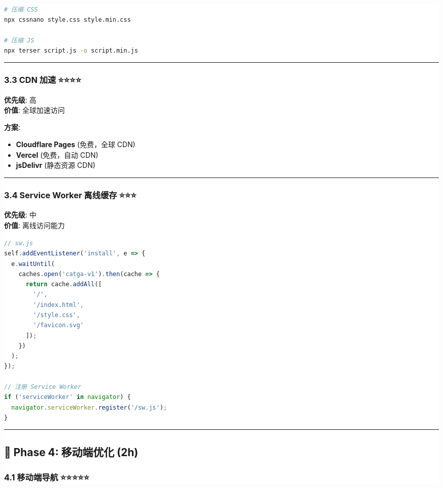 ```bash
# 压缩 CSS
npx cssnano style.css style.min.css

# 压缩 JS
npx terser script.js -o script.min.js
```

---

### 3.3 CDN 加速 ⭐⭐⭐⭐

**优先级**: 高  
**价值**: 全球加速访问

**方案**:
- **Cloudflare Pages** (免费，全球 CDN)
- **Vercel** (免费，自动 CDN)
- **jsDelivr** (静态资源 CDN)

---

### 3.4 Service Worker 离线缓存 ⭐⭐⭐

**优先级**: 中  
**价值**: 离线访问能力

```javascript
// sw.js
self.addEventListener('install', e => {
  e.waitUntil(
    caches.open('catga-v1').then(cache => {
      return cache.addAll([
        '/',
        '/index.html',
        '/style.css',
        '/favicon.svg'
      ]);
    })
  );
});

// 注册 Service Worker
if ('serviceWorker' in navigator) {
  navigator.serviceWorker.register('/sw.js');
}
```

---

## 📱 Phase 4: 移动端优化 (2h)

### 4.1 移动端导航 ⭐⭐⭐⭐⭐
